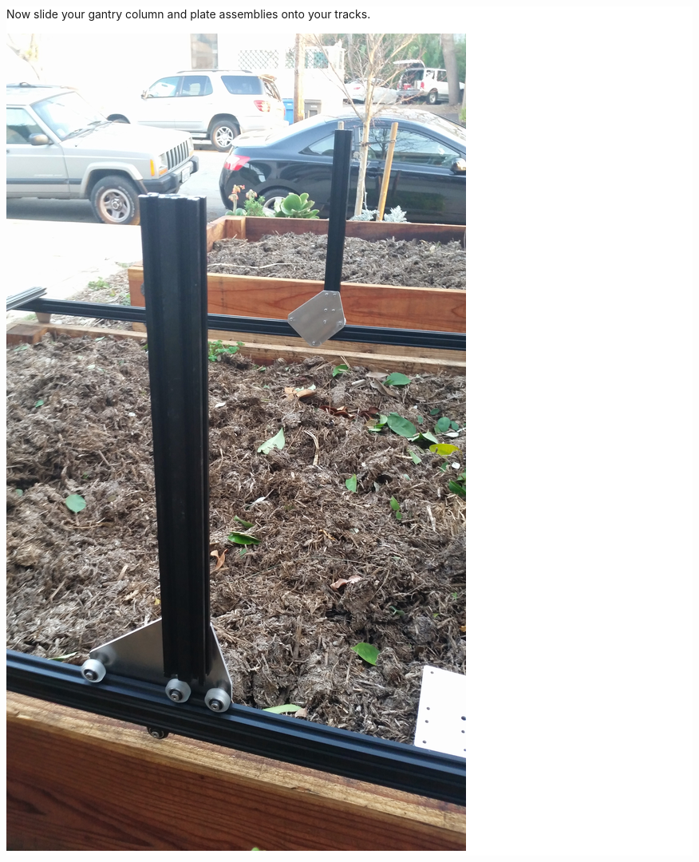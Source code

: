 Now slide your gantry column and plate assemblies onto your tracks.

![20150113_163819.jpg](_images/20150113_163819.jpg)
